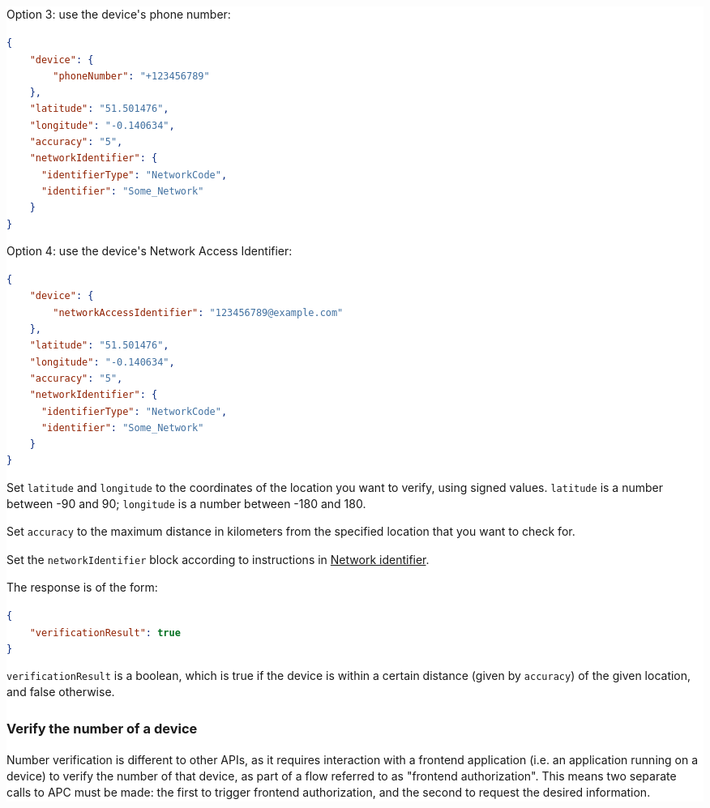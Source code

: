 Option 3: use the device's phone number:

```json
{
    "device": {
        "phoneNumber": "+123456789"
    },
    "latitude": "51.501476",
    "longitude": "-0.140634",
    "accuracy": "5",
    "networkIdentifier": {
      "identifierType": "NetworkCode",
      "identifier": "Some_Network"
    }
}
```

Option 4: use the device's Network Access Identifier:

```json
{
    "device": {
        "networkAccessIdentifier": "123456789@example.com"
    },
    "latitude": "51.501476",
    "longitude": "-0.140634",
    "accuracy": "5",
    "networkIdentifier": {
      "identifierType": "NetworkCode",
      "identifier": "Some_Network"
    }
}
```

Set `latitude` and `longitude` to the coordinates of the location you want to verify, using signed values. `latitude` is a number between -90 and 90; `longitude` is a number between -180 and 180.

Set `accuracy` to the maximum distance in kilometers from the specified location that you want to check for.

Set the `networkIdentifier` block according to instructions in [Network identifier](#network-identifier).

The response is of the form:

```json
{
    "verificationResult": true
}
```

`verificationResult` is a boolean, which is true if the device is within a certain distance (given by `accuracy`) of the given location, and false otherwise.

### Verify the number of a device

Number verification is different to other APIs, as it requires interaction with a frontend application (i.e. an application running on a device) to verify the number of that device, as part of a flow referred to as "frontend authorization". This means two separate calls to APC must be made: the first to trigger frontend authorization, and the second to request the desired information.
